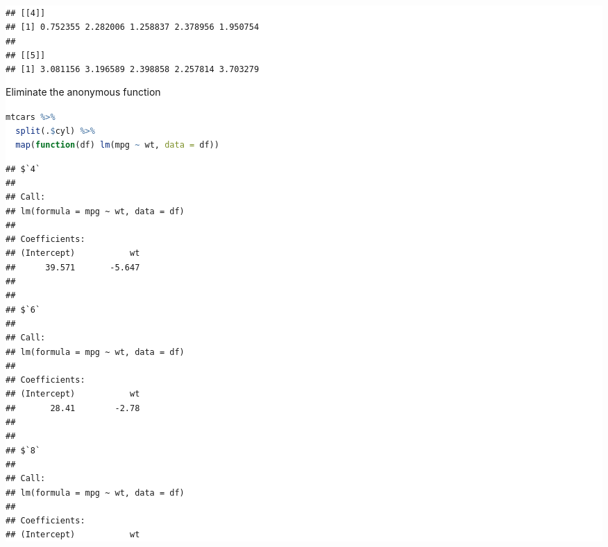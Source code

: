     ## [[4]]
    ## [1] 0.752355 2.282006 1.258837 2.378956 1.950754
    ## 
    ## [[5]]
    ## [1] 3.081156 3.196589 2.398858 2.257814 3.703279

Eliminate the anonymous function

``` r
mtcars %>% 
  split(.$cyl) %>% 
  map(function(df) lm(mpg ~ wt, data = df))
```

    ## $`4`
    ## 
    ## Call:
    ## lm(formula = mpg ~ wt, data = df)
    ## 
    ## Coefficients:
    ## (Intercept)           wt  
    ##      39.571       -5.647  
    ## 
    ## 
    ## $`6`
    ## 
    ## Call:
    ## lm(formula = mpg ~ wt, data = df)
    ## 
    ## Coefficients:
    ## (Intercept)           wt  
    ##       28.41        -2.78  
    ## 
    ## 
    ## $`8`
    ## 
    ## Call:
    ## lm(formula = mpg ~ wt, data = df)
    ## 
    ## Coefficients:
    ## (Intercept)           wt  